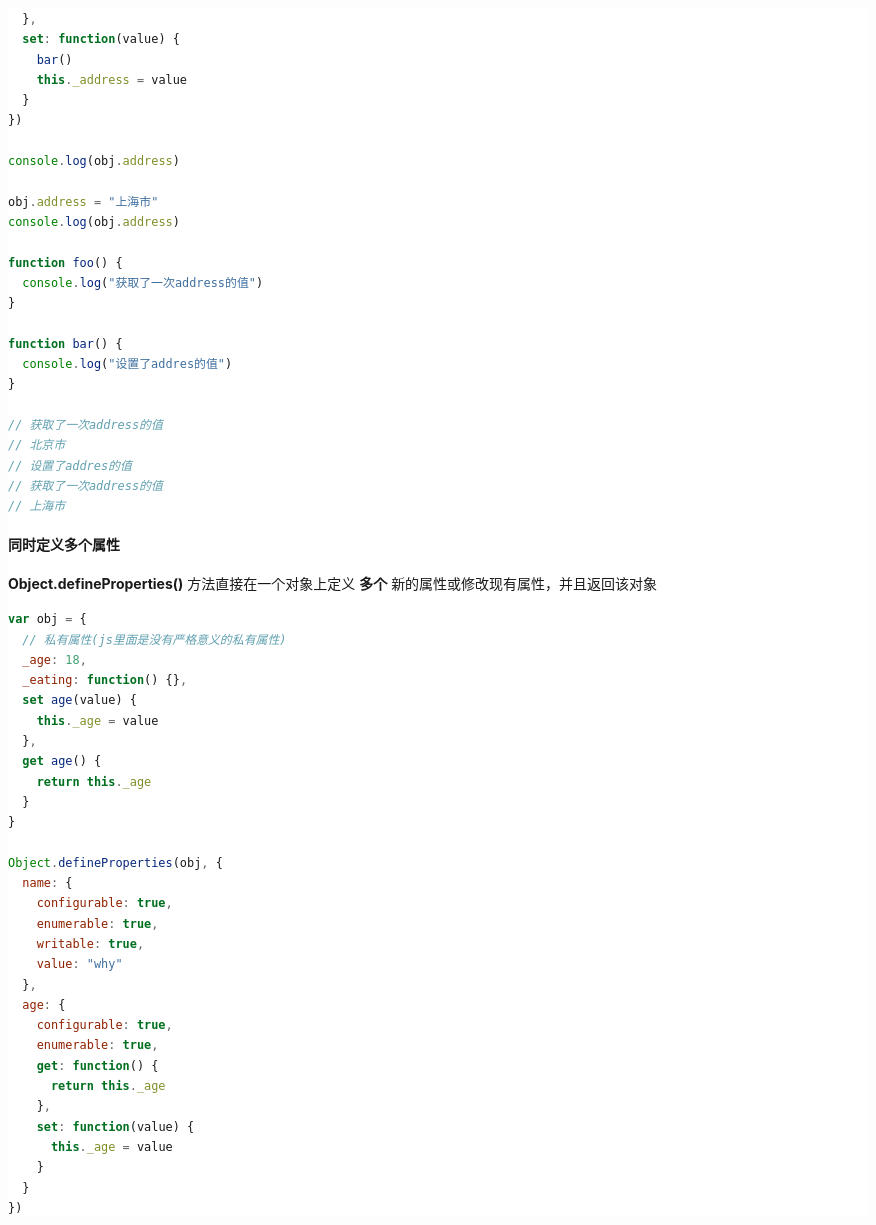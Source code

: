 ```js
  },
  set: function(value) {
    bar()
    this._address = value
  }
})

console.log(obj.address)

obj.address = "上海市"
console.log(obj.address)

function foo() {
  console.log("获取了一次address的值")
}

function bar() {
  console.log("设置了addres的值")
}

// 获取了一次address的值
// 北京市
// 设置了addres的值
// 获取了一次address的值
// 上海市
```



#### **同时定义多个属性**

**Object.defineProperties()** 方法直接在一个对象上定义 **多个** 新的属性或修改现有属性，并且返回该对象

```js
var obj = {
  // 私有属性(js里面是没有严格意义的私有属性)
  _age: 18,
  _eating: function() {},
  set age(value) {
    this._age = value
  },
  get age() {
    return this._age
  }
}

Object.defineProperties(obj, {
  name: {
    configurable: true,
    enumerable: true,
    writable: true,
    value: "why"
  },
  age: {
    configurable: true,
    enumerable: true,
    get: function() {
      return this._age
    },
    set: function(value) {
      this._age = value
    }
  }
})

```